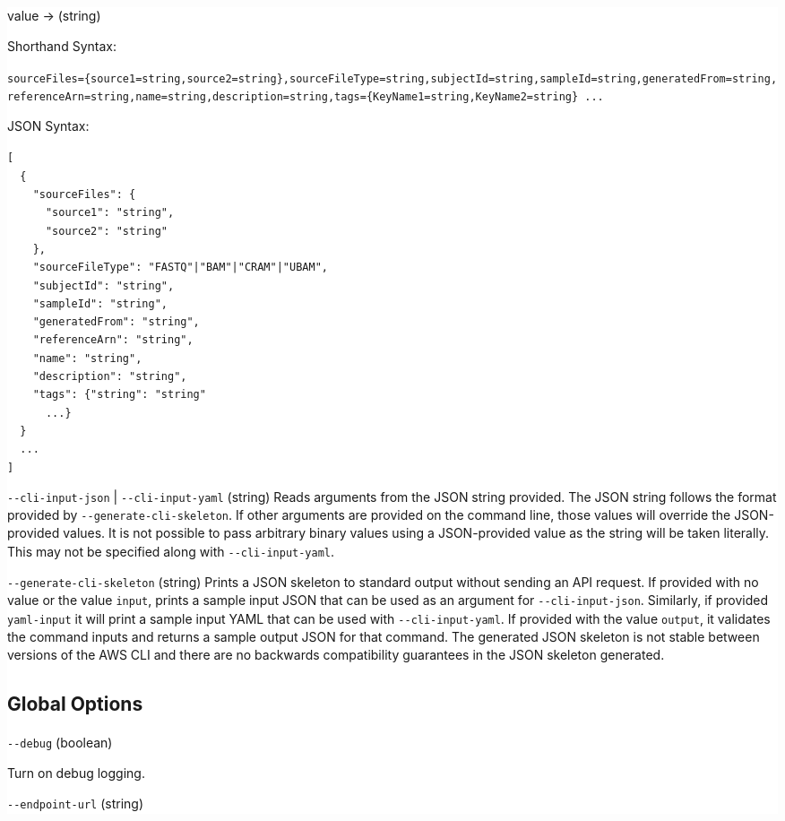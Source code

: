 value -> (string)

Shorthand Syntax:

```
sourceFiles={source1=string,source2=string},sourceFileType=string,subjectId=string,sampleId=string,generatedFrom=string,referenceArn=string,name=string,description=string,tags={KeyName1=string,KeyName2=string} ...
```

JSON Syntax:

```
[
  {
    "sourceFiles": {
      "source1": "string",
      "source2": "string"
    },
    "sourceFileType": "FASTQ"|"BAM"|"CRAM"|"UBAM",
    "subjectId": "string",
    "sampleId": "string",
    "generatedFrom": "string",
    "referenceArn": "string",
    "name": "string",
    "description": "string",
    "tags": {"string": "string"
      ...}
  }
  ...
]
```

`--cli-input-json` | `--cli-input-yaml` (string)
Reads arguments from the JSON string provided. The JSON string follows the format provided by `--generate-cli-skeleton`. If other arguments are provided on the command line, those values will override the JSON-provided values. It is not possible to pass arbitrary binary values using a JSON-provided value as the string will be taken literally. This may not be specified along with `--cli-input-yaml`.

`--generate-cli-skeleton` (string)
Prints a JSON skeleton to standard output without sending an API request. If provided with no value or the value `input`, prints a sample input JSON that can be used as an argument for `--cli-input-json`. Similarly, if provided `yaml-input` it will print a sample input YAML that can be used with `--cli-input-yaml`. If provided with the value `output`, it validates the command inputs and returns a sample output JSON for that command. The generated JSON skeleton is not stable between versions of the AWS CLI and there are no backwards compatibility guarantees in the JSON skeleton generated.

## Global Options

`--debug` (boolean)

Turn on debug logging.

`--endpoint-url` (string)
